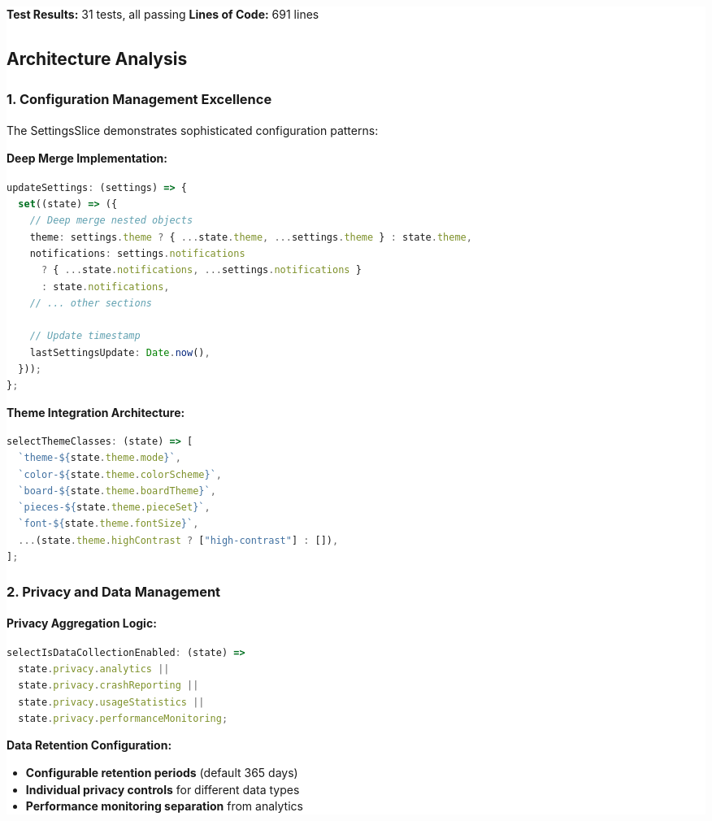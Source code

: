 **Test Results:** 31 tests, all passing
**Lines of Code:** 691 lines

## Architecture Analysis

### 1. Configuration Management Excellence

The SettingsSlice demonstrates sophisticated configuration patterns:

**Deep Merge Implementation:**

```typescript
updateSettings: (settings) => {
  set((state) => ({
    // Deep merge nested objects
    theme: settings.theme ? { ...state.theme, ...settings.theme } : state.theme,
    notifications: settings.notifications
      ? { ...state.notifications, ...settings.notifications }
      : state.notifications,
    // ... other sections

    // Update timestamp
    lastSettingsUpdate: Date.now(),
  }));
};
```

**Theme Integration Architecture:**

```typescript
selectThemeClasses: (state) => [
  `theme-${state.theme.mode}`,
  `color-${state.theme.colorScheme}`,
  `board-${state.theme.boardTheme}`,
  `pieces-${state.theme.pieceSet}`,
  `font-${state.theme.fontSize}`,
  ...(state.theme.highContrast ? ["high-contrast"] : []),
];
```

### 2. Privacy and Data Management

**Privacy Aggregation Logic:**

```typescript
selectIsDataCollectionEnabled: (state) =>
  state.privacy.analytics ||
  state.privacy.crashReporting ||
  state.privacy.usageStatistics ||
  state.privacy.performanceMonitoring;
```

**Data Retention Configuration:**

- **Configurable retention periods** (default 365 days)
- **Individual privacy controls** for different data types
- **Performance monitoring separation** from analytics
